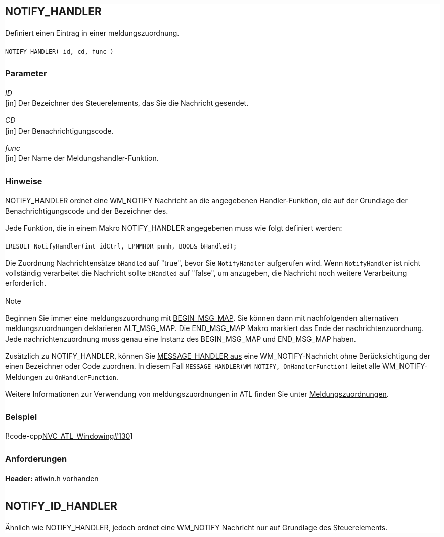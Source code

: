 ##  <a name="notify_handler"></a>  NOTIFY_HANDLER  
 Definiert einen Eintrag in einer meldungszuordnung.  
  
```
NOTIFY_HANDLER( id, cd, func )
```  
  
### <a name="parameters"></a>Parameter  
 *ID*  
 [in] Der Bezeichner des Steuerelements, das Sie die Nachricht gesendet.  
  
 *CD*  
 [in] Der Benachrichtigungscode.  
  
 *func*  
 [in] Der Name der Meldungshandler-Funktion.  
  
### <a name="remarks"></a>Hinweise  
 NOTIFY_HANDLER ordnet eine [WM_NOTIFY](http://msdn.microsoft.com/library/windows/desktop/bb775583) Nachricht an die angegebenen Handler-Funktion, die auf der Grundlage der Benachrichtigungscode und der Bezeichner des.  
  
 Jede Funktion, die in einem Makro NOTIFY_HANDLER angegebenen muss wie folgt definiert werden:  
  
 `LRESULT NotifyHandler(int idCtrl, LPNMHDR pnmh, BOOL& bHandled);`  
  
 Die Zuordnung Nachrichtensätze `bHandled` auf "true", bevor Sie `NotifyHandler` aufgerufen wird. Wenn `NotifyHandler` ist nicht vollständig verarbeitet die Nachricht sollte `bHandled` auf "false", um anzugeben, die Nachricht noch weitere Verarbeitung erforderlich.  
  
> [!NOTE]
>  Beginnen Sie immer eine meldungszuordnung mit [BEGIN_MSG_MAP](#begin_msg_map). Sie können dann mit nachfolgenden alternativen meldungszuordnungen deklarieren [ALT_MSG_MAP](#alt_msg_map). Die [END_MSG_MAP](#end_msg_map) Makro markiert das Ende der nachrichtenzuordnung. Jede nachrichtenzuordnung muss genau eine Instanz des BEGIN_MSG_MAP und END_MSG_MAP haben.  
  
 Zusätzlich zu NOTIFY_HANDLER, können Sie [MESSAGE_HANDLER aus](#message_handler) eine WM_NOTIFY-Nachricht ohne Berücksichtigung der einen Bezeichner oder Code zuordnen. In diesem Fall `MESSAGE_HANDLER(WM_NOTIFY, OnHandlerFunction)` leitet alle WM_NOTIFY-Meldungen zu `OnHandlerFunction`.  
  
 Weitere Informationen zur Verwendung von meldungszuordnungen in ATL finden Sie unter [Meldungszuordnungen](../../atl/message-maps-atl.md).  
  
### <a name="example"></a>Beispiel  
 [!code-cpp[NVC_ATL_Windowing#130](../../atl/codesnippet/cpp/message-map-macros-atl_9.h)]  
  
### <a name="requirements"></a>Anforderungen  
 **Header:** atlwin.h vorhanden   
  
##  <a name="notify_id_handler"></a>  NOTIFY_ID_HANDLER  
 Ähnlich wie [NOTIFY_HANDLER](#notify_handler), jedoch ordnet eine [WM_NOTIFY](http://msdn.microsoft.com/library/windows/desktop/bb775583) Nachricht nur auf Grundlage des Steuerelements.  
  